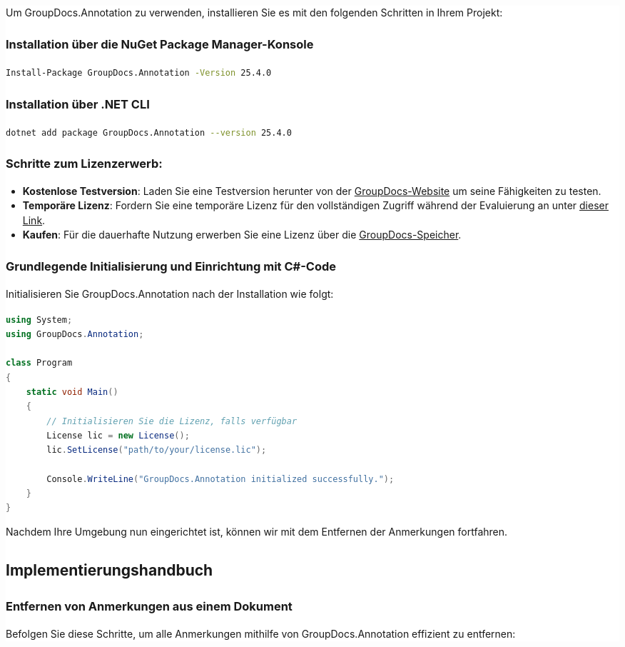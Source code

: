 Um GroupDocs.Annotation zu verwenden, installieren Sie es mit den folgenden Schritten in Ihrem Projekt:

### Installation über die NuGet Package Manager-Konsole
```bash
Install-Package GroupDocs.Annotation -Version 25.4.0
```

### Installation über .NET CLI
```bash
dotnet add package GroupDocs.Annotation --version 25.4.0
```

### Schritte zum Lizenzerwerb:
- **Kostenlose Testversion**: Laden Sie eine Testversion herunter von der [GroupDocs-Website](https://releases.groupdocs.com/annotation/net/) um seine Fähigkeiten zu testen.
- **Temporäre Lizenz**: Fordern Sie eine temporäre Lizenz für den vollständigen Zugriff während der Evaluierung an unter [dieser Link](https://purchase.groupdocs.com/temporary-license/).
- **Kaufen**: Für die dauerhafte Nutzung erwerben Sie eine Lizenz über die [GroupDocs-Speicher](https://purchase.groupdocs.com/buy).

### Grundlegende Initialisierung und Einrichtung mit C#-Code

Initialisieren Sie GroupDocs.Annotation nach der Installation wie folgt:

```csharp
using System;
using GroupDocs.Annotation;

class Program
{
    static void Main()
    {
        // Initialisieren Sie die Lizenz, falls verfügbar
        License lic = new License();
        lic.SetLicense("path/to/your/license.lic");

        Console.WriteLine("GroupDocs.Annotation initialized successfully.");
    }
}
```

Nachdem Ihre Umgebung nun eingerichtet ist, können wir mit dem Entfernen der Anmerkungen fortfahren.

## Implementierungshandbuch

### Entfernen von Anmerkungen aus einem Dokument

Befolgen Sie diese Schritte, um alle Anmerkungen mithilfe von GroupDocs.Annotation effizient zu entfernen:
